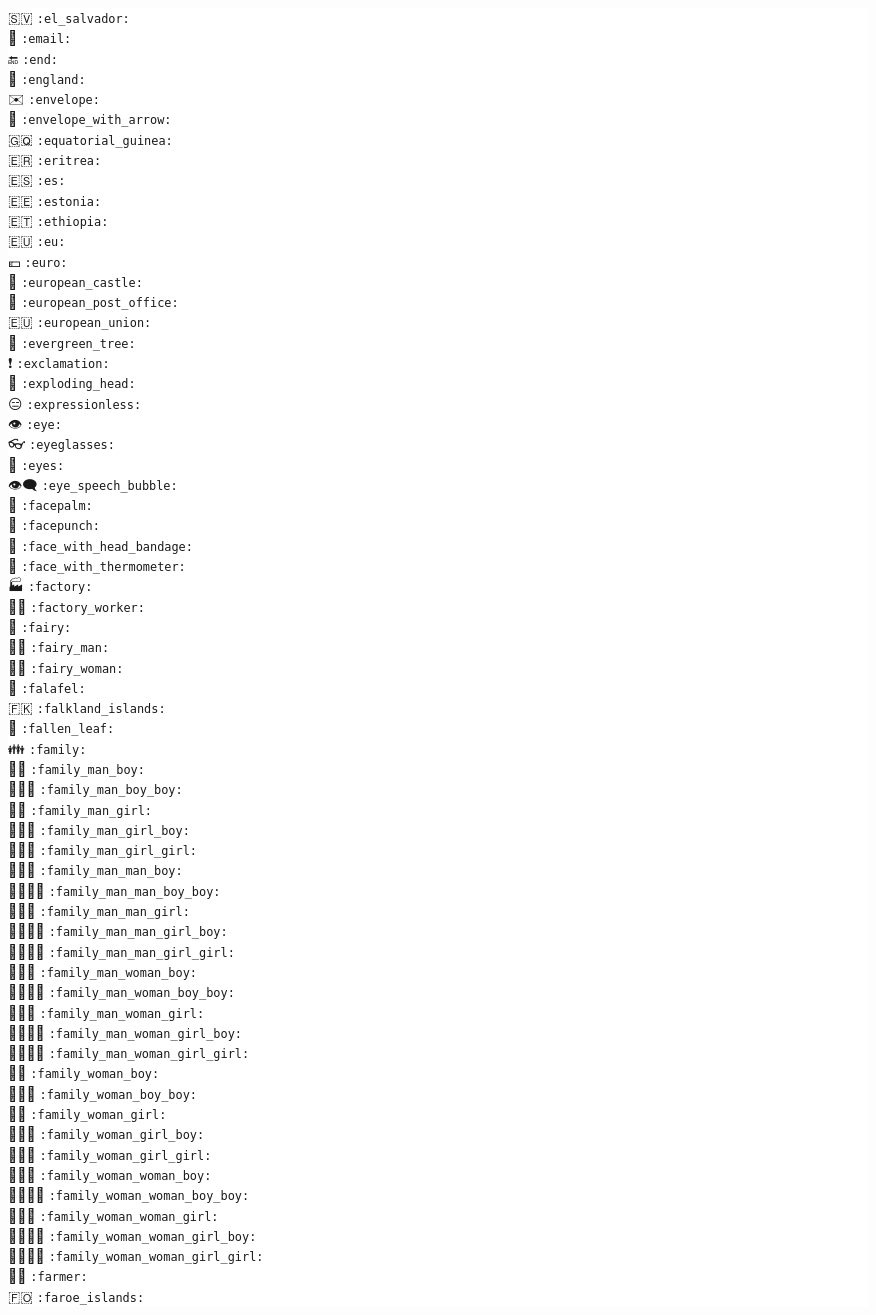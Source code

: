 :el_salvador: `:el_salvador:`  
:email: `:email:`  
:end: `:end:`  
:england: `:england:`  
:envelope: `:envelope:`  
:envelope_with_arrow: `:envelope_with_arrow:`  
:equatorial_guinea: `:equatorial_guinea:`  
:eritrea: `:eritrea:`  
:es: `:es:`  
:estonia: `:estonia:`  
:ethiopia: `:ethiopia:`  
:eu: `:eu:`  
:euro: `:euro:`  
:european_castle: `:european_castle:`  
:european_post_office: `:european_post_office:`  
:european_union: `:european_union:`  
:evergreen_tree: `:evergreen_tree:`  
:exclamation: `:exclamation:`  
:exploding_head: `:exploding_head:`  
:expressionless: `:expressionless:`  
:eye: `:eye:`  
:eyeglasses: `:eyeglasses:`  
:eyes: `:eyes:`  
:eye_speech_bubble: `:eye_speech_bubble:`  
:facepalm: `:facepalm:`  
:facepunch: `:facepunch:`  
:face_with_head_bandage: `:face_with_head_bandage:`  
:face_with_thermometer: `:face_with_thermometer:`  
:factory: `:factory:`  
:factory_worker: `:factory_worker:`  
:fairy: `:fairy:`  
:fairy_man: `:fairy_man:`  
:fairy_woman: `:fairy_woman:`  
:falafel: `:falafel:`  
:falkland_islands: `:falkland_islands:`  
:fallen_leaf: `:fallen_leaf:`  
:family: `:family:`  
:family_man_boy: `:family_man_boy:`  
:family_man_boy_boy: `:family_man_boy_boy:`  
:family_man_girl: `:family_man_girl:`  
:family_man_girl_boy: `:family_man_girl_boy:`  
:family_man_girl_girl: `:family_man_girl_girl:`  
:family_man_man_boy: `:family_man_man_boy:`  
:family_man_man_boy_boy: `:family_man_man_boy_boy:`  
:family_man_man_girl: `:family_man_man_girl:`  
:family_man_man_girl_boy: `:family_man_man_girl_boy:`  
:family_man_man_girl_girl: `:family_man_man_girl_girl:`  
:family_man_woman_boy: `:family_man_woman_boy:`  
:family_man_woman_boy_boy: `:family_man_woman_boy_boy:`  
:family_man_woman_girl: `:family_man_woman_girl:`  
:family_man_woman_girl_boy: `:family_man_woman_girl_boy:`  
:family_man_woman_girl_girl: `:family_man_woman_girl_girl:`  
:family_woman_boy: `:family_woman_boy:`  
:family_woman_boy_boy: `:family_woman_boy_boy:`  
:family_woman_girl: `:family_woman_girl:`  
:family_woman_girl_boy: `:family_woman_girl_boy:`  
:family_woman_girl_girl: `:family_woman_girl_girl:`  
:family_woman_woman_boy: `:family_woman_woman_boy:`  
:family_woman_woman_boy_boy: `:family_woman_woman_boy_boy:`  
:family_woman_woman_girl: `:family_woman_woman_girl:`  
:family_woman_woman_girl_boy: `:family_woman_woman_girl_boy:`  
:family_woman_woman_girl_girl: `:family_woman_woman_girl_girl:`  
:farmer: `:farmer:`  
:faroe_islands: `:faroe_islands:`  